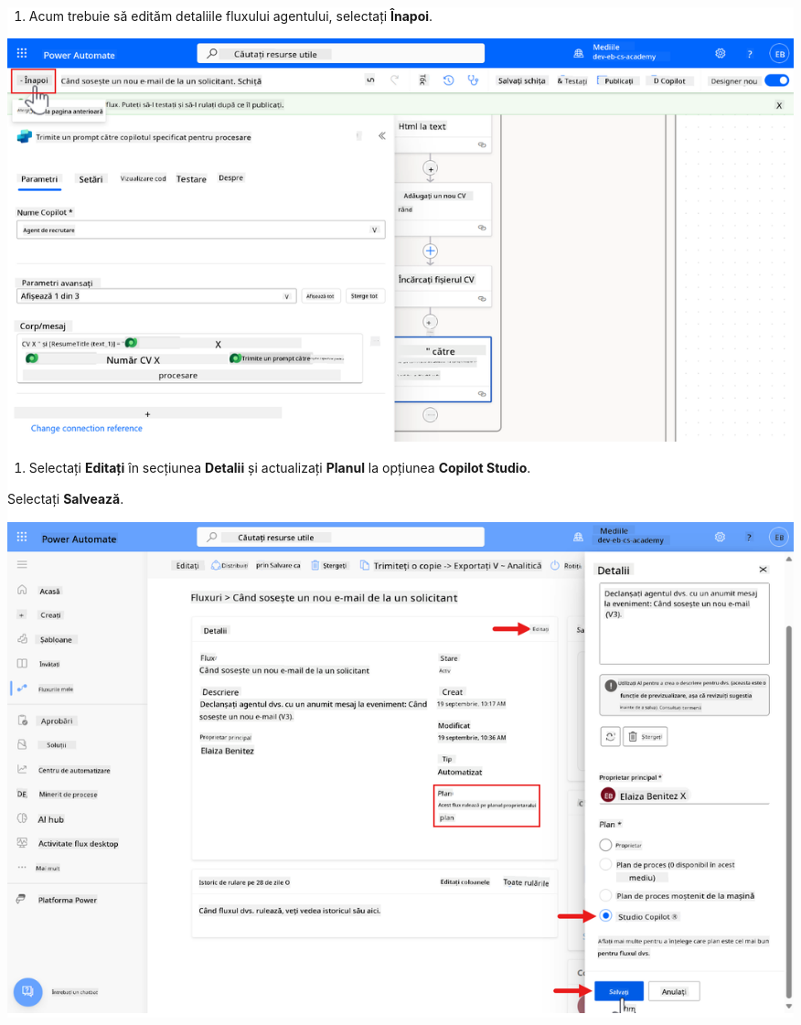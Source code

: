 1. Acum trebuie să edităm detaliile fluxului agentului, selectați **Înapoi**.

![Selectează Înapoi](../../../../../translated_images/3.1_45_Back.3f85535977bdb02231a0fdb8465e0e8b7d86fd5342ff933e4ae8bf9610279989.ro.png)

1. Selectați **Editați** în secțiunea **Detalii** și actualizați **Planul** la opțiunea **Copilot Studio**.

Selectați **Salvează**.

![Schimbă planul Copilot Studio](../../../../../translated_images/3.1_46_ChangePlanDetails.6ab15f1f8bd9ebe55b2c1576c3495f47d1a29d7435e343d4c590e46647601269.ro.png)
